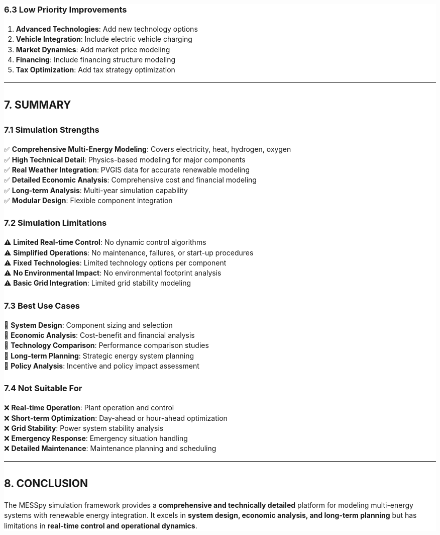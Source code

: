 ### 6.3 Low Priority Improvements
1. **Advanced Technologies**: Add new technology options
2. **Vehicle Integration**: Include electric vehicle charging
3. **Market Dynamics**: Add market price modeling
4. **Financing**: Include financing structure modeling
5. **Tax Optimization**: Add tax strategy optimization

---

## 7. SUMMARY

### 7.1 Simulation Strengths
✅ **Comprehensive Multi-Energy Modeling**: Covers electricity, heat, hydrogen, oxygen  
✅ **High Technical Detail**: Physics-based modeling for major components  
✅ **Real Weather Integration**: PVGIS data for accurate renewable modeling  
✅ **Detailed Economic Analysis**: Comprehensive cost and financial modeling  
✅ **Long-term Analysis**: Multi-year simulation capability  
✅ **Modular Design**: Flexible component integration  

### 7.2 Simulation Limitations
⚠️ **Limited Real-time Control**: No dynamic control algorithms  
⚠️ **Simplified Operations**: No maintenance, failures, or start-up procedures  
⚠️ **Fixed Technologies**: Limited technology options per component  
⚠️ **No Environmental Impact**: No environmental footprint analysis  
⚠️ **Basic Grid Integration**: Limited grid stability modeling  

### 7.3 Best Use Cases
🎯 **System Design**: Component sizing and selection  
🎯 **Economic Analysis**: Cost-benefit and financial analysis  
🎯 **Technology Comparison**: Performance comparison studies  
🎯 **Long-term Planning**: Strategic energy system planning  
🎯 **Policy Analysis**: Incentive and policy impact assessment  

### 7.4 Not Suitable For
❌ **Real-time Operation**: Plant operation and control  
❌ **Short-term Optimization**: Day-ahead or hour-ahead optimization  
❌ **Grid Stability**: Power system stability analysis  
❌ **Emergency Response**: Emergency situation handling  
❌ **Detailed Maintenance**: Maintenance planning and scheduling  

---

## 8. CONCLUSION

The MESSpy simulation framework provides a **comprehensive and technically detailed** platform for modeling multi-energy systems with renewable energy integration. It excels in **system design, economic analysis, and long-term planning** but has limitations in **real-time control and operational dynamics**.
